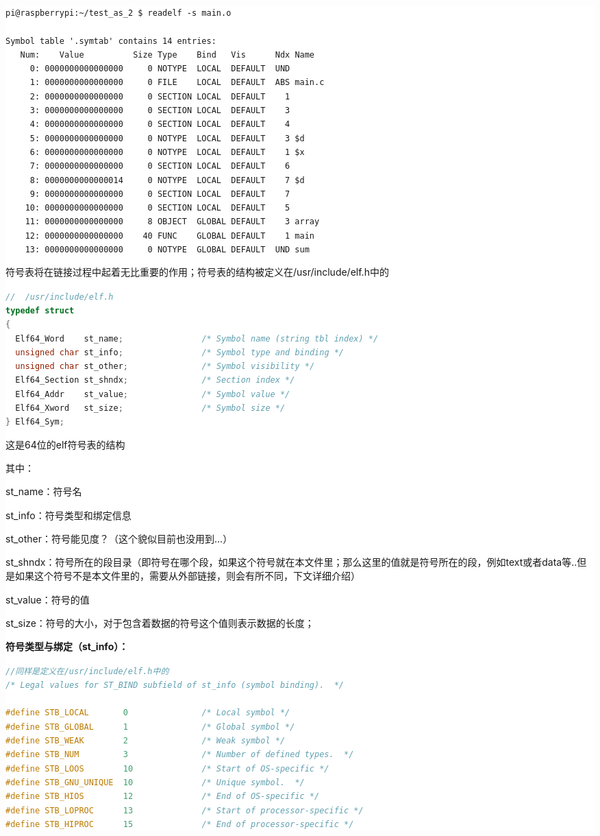 ```shell
pi@raspberrypi:~/test_as_2 $ readelf -s main.o

Symbol table '.symtab' contains 14 entries:
   Num:    Value          Size Type    Bind   Vis      Ndx Name
     0: 0000000000000000     0 NOTYPE  LOCAL  DEFAULT  UND
     1: 0000000000000000     0 FILE    LOCAL  DEFAULT  ABS main.c
     2: 0000000000000000     0 SECTION LOCAL  DEFAULT    1
     3: 0000000000000000     0 SECTION LOCAL  DEFAULT    3
     4: 0000000000000000     0 SECTION LOCAL  DEFAULT    4
     5: 0000000000000000     0 NOTYPE  LOCAL  DEFAULT    3 $d
     6: 0000000000000000     0 NOTYPE  LOCAL  DEFAULT    1 $x
     7: 0000000000000000     0 SECTION LOCAL  DEFAULT    6
     8: 0000000000000014     0 NOTYPE  LOCAL  DEFAULT    7 $d
     9: 0000000000000000     0 SECTION LOCAL  DEFAULT    7
    10: 0000000000000000     0 SECTION LOCAL  DEFAULT    5
    11: 0000000000000000     8 OBJECT  GLOBAL DEFAULT    3 array
    12: 0000000000000000    40 FUNC    GLOBAL DEFAULT    1 main
    13: 0000000000000000     0 NOTYPE  GLOBAL DEFAULT  UND sum
```

符号表将在链接过程中起着无比重要的作用；符号表的结构被定义在/usr/include/elf.h中的

```c
//  /usr/include/elf.h
typedef struct
{
  Elf64_Word    st_name;                /* Symbol name (string tbl index) */
  unsigned char st_info;                /* Symbol type and binding */
  unsigned char st_other;               /* Symbol visibility */
  Elf64_Section st_shndx;               /* Section index */
  Elf64_Addr    st_value;               /* Symbol value */
  Elf64_Xword   st_size;                /* Symbol size */
} Elf64_Sym;
```

这是64位的elf符号表的结构

其中：

st_name：符号名

st_info：符号类型和绑定信息

st_other：符号能见度？（这个貌似目前也没用到...）

st_shndx：符号所在的段目录（即符号在哪个段，如果这个符号就在本文件里；那么这里的值就是符号所在的段，例如text或者data等..但是如果这个符号不是本文件里的，需要从外部链接，则会有所不同，下文详细介绍）

st_value：符号的值

st_size：符号的大小，对于包含着数据的符号这个值则表示数据的长度；



**符号类型与绑定（st_info）：**

```c
//同样是定义在/usr/include/elf.h中的
/* Legal values for ST_BIND subfield of st_info (symbol binding).  */

#define STB_LOCAL       0               /* Local symbol */
#define STB_GLOBAL      1               /* Global symbol */
#define STB_WEAK        2               /* Weak symbol */
#define STB_NUM         3               /* Number of defined types.  */
#define STB_LOOS        10              /* Start of OS-specific */
#define STB_GNU_UNIQUE  10              /* Unique symbol.  */
#define STB_HIOS        12              /* End of OS-specific */
#define STB_LOPROC      13              /* Start of processor-specific */
#define STB_HIPROC      15              /* End of processor-specific */

```